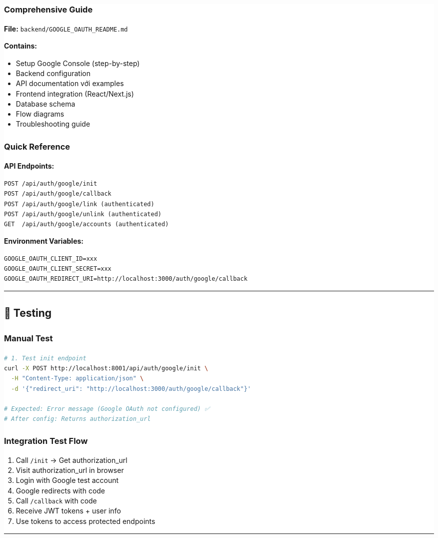 ### Comprehensive Guide
**File:** `backend/GOOGLE_OAUTH_README.md`

**Contains:**
- Setup Google Console (step-by-step)
- Backend configuration
- API documentation với examples
- Frontend integration (React/Next.js)
- Database schema
- Flow diagrams
- Troubleshooting guide

### Quick Reference

**API Endpoints:**
```
POST /api/auth/google/init
POST /api/auth/google/callback
POST /api/auth/google/link (authenticated)
POST /api/auth/google/unlink (authenticated)
GET  /api/auth/google/accounts (authenticated)
```

**Environment Variables:**
```env
GOOGLE_OAUTH_CLIENT_ID=xxx
GOOGLE_OAUTH_CLIENT_SECRET=xxx
GOOGLE_OAUTH_REDIRECT_URI=http://localhost:3000/auth/google/callback
```

---

## 🧪 Testing

### Manual Test

```bash
# 1. Test init endpoint
curl -X POST http://localhost:8001/api/auth/google/init \
  -H "Content-Type: application/json" \
  -d '{"redirect_uri": "http://localhost:3000/auth/google/callback"}'

# Expected: Error message (Google OAuth not configured) ✅
# After config: Returns authorization_url
```

### Integration Test Flow

1. Call `/init` → Get authorization_url
2. Visit authorization_url in browser
3. Login with Google test account
4. Google redirects with code
5. Call `/callback` with code
6. Receive JWT tokens + user info
7. Use tokens to access protected endpoints

---